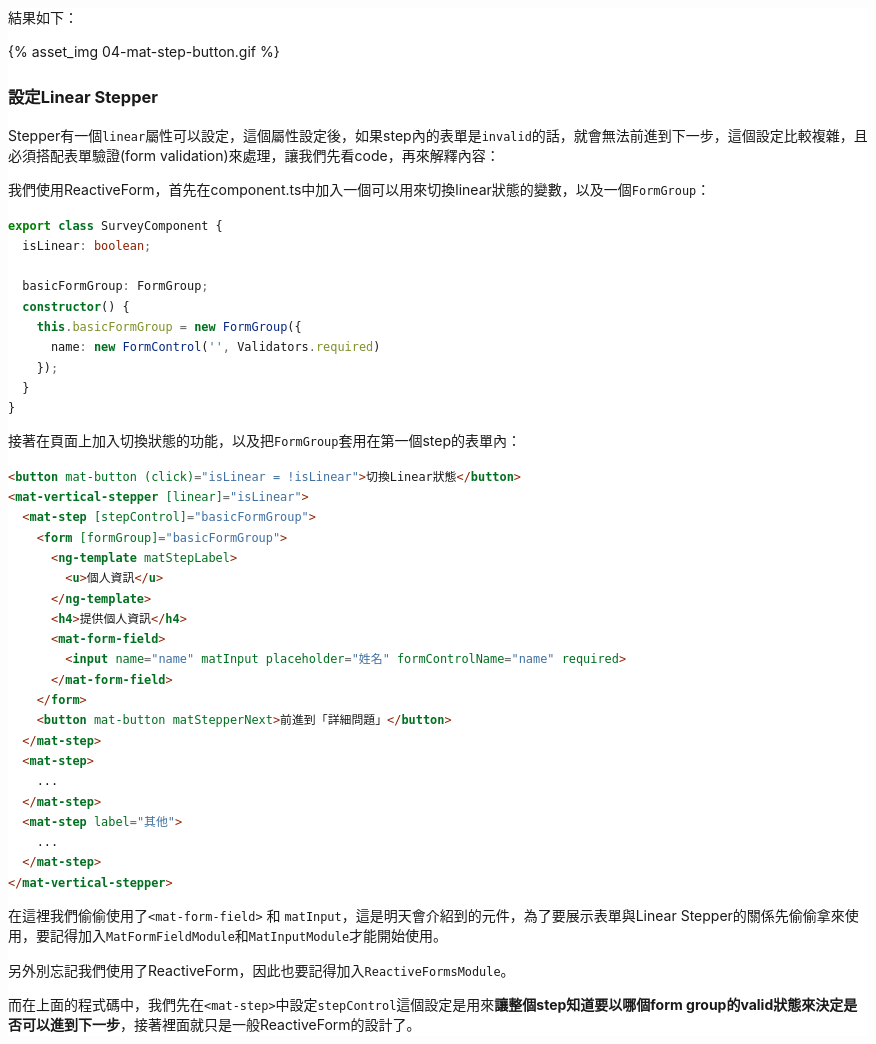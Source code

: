結果如下：

{% asset_img 04-mat-step-button.gif %}

### 設定Linear Stepper

Stepper有一個`linear`屬性可以設定，這個屬性設定後，如果step內的表單是`invalid`的話，就會無法前進到下一步，這個設定比較複雜，且必須搭配表單驗證(form validation)來處理，讓我們先看code，再來解釋內容：

我們使用ReactiveForm，首先在component.ts中加入一個可以用來切換linear狀態的變數，以及一個`FormGroup`：

```Typescript
export class SurveyComponent {
  isLinear: boolean;

  basicFormGroup: FormGroup;
  constructor() {
    this.basicFormGroup = new FormGroup({
      name: new FormControl('', Validators.required)
    });
  }
}
```

接著在頁面上加入切換狀態的功能，以及把`FormGroup`套用在第一個step的表單內：

```html
<button mat-button (click)="isLinear = !isLinear">切換Linear狀態</button>
<mat-vertical-stepper [linear]="isLinear">
  <mat-step [stepControl]="basicFormGroup">
    <form [formGroup]="basicFormGroup">
      <ng-template matStepLabel>
        <u>個人資訊</u>
      </ng-template>
      <h4>提供個人資訊</h4>
      <mat-form-field>
        <input name="name" matInput placeholder="姓名" formControlName="name" required>
      </mat-form-field>
    </form>
    <button mat-button matStepperNext>前進到「詳細問題」</button>
  </mat-step>
  <mat-step>
    ...
  </mat-step>
  <mat-step label="其他">
    ...
  </mat-step>
</mat-vertical-stepper>
```

在這裡我們偷偷使用了`<mat-form-field>` 和 `matInput`，這是明天會介紹到的元件，為了要展示表單與Linear Stepper的關係先偷偷拿來使用，要記得加入`MatFormFieldModule`和`MatInputModule`才能開始使用。

另外別忘記我們使用了ReactiveForm，因此也要記得加入`ReactiveFormsModule`。

而在上面的程式碼中，我們先在`<mat-step>`中設定`stepControl`這個設定是用來**讓整個step知道要以哪個form group的valid狀態來決定是否可以進到下一步**，接著裡面就只是一般ReactiveForm的設計了。
